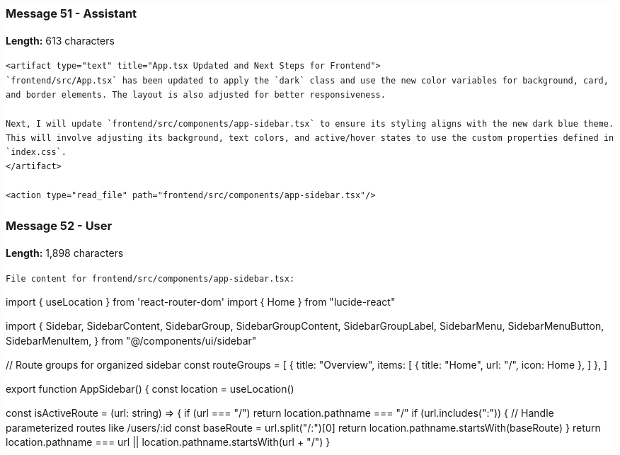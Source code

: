 ### Message 51 - Assistant

**Length:** 613 characters

```
<artifact type="text" title="App.tsx Updated and Next Steps for Frontend">
`frontend/src/App.tsx` has been updated to apply the `dark` class and use the new color variables for background, card, and border elements. The layout is also adjusted for better responsiveness.

Next, I will update `frontend/src/components/app-sidebar.tsx` to ensure its styling aligns with the new dark blue theme. This will involve adjusting its background, text colors, and active/hover states to use the custom properties defined in `index.css`.
</artifact>

<action type="read_file" path="frontend/src/components/app-sidebar.tsx"/>
```

### Message 52 - User

**Length:** 1,898 characters

```
File content for frontend/src/components/app-sidebar.tsx:

```
import { useLocation } from 'react-router-dom'
import { Home } from "lucide-react"

import {
  Sidebar,
  SidebarContent,
  SidebarGroup,
  SidebarGroupContent,
  SidebarGroupLabel,
  SidebarMenu,
  SidebarMenuButton,
  SidebarMenuItem,
} from "@/components/ui/sidebar"

// Route groups for organized sidebar
const routeGroups = [
  {
    title: "Overview",
    items: [
      { title: "Home", url: "/", icon: Home },
    ]
  },
]

export function AppSidebar() {
  const location = useLocation()

  const isActiveRoute = (url: string) => {
    if (url === "/") return location.pathname === "/"
    if (url.includes(":")) {
      // Handle parameterized routes like /users/:id
      const baseRoute = url.split("/:")[0]
      return location.pathname.startsWith(baseRoute)
    }
    return location.pathname === url || location.pathname.startsWith(url + "/")
  }
